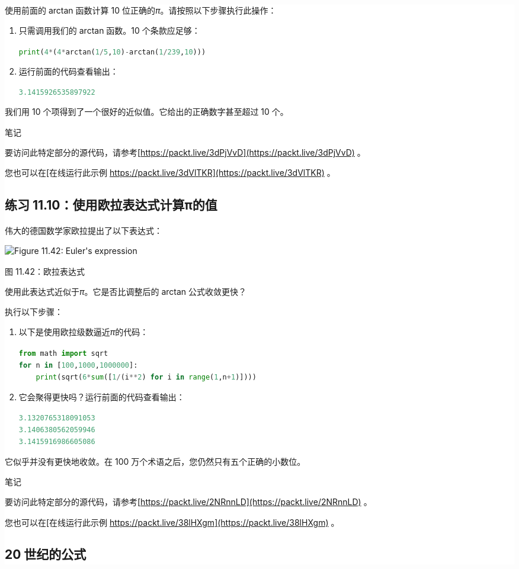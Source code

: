 使用前面的 arctan 函数计算 10 位正确的*π*。请按照以下步骤执行此操作：

1.  只需调用我们的 arctan 函数。10 个条款应足够：

    ```py
    print(4*(4*arctan(1/5,10)-arctan(1/239,10)))
    ```

2.  运行前面的代码查看输出：

    ```py
    3.1415926535897922
    ```

我们用 10 个项得到了一个很好的近似值。它给出的正确数字甚至超过 10 个。

笔记

要访问此特定部分的源代码，请参考[https://packt.live/3dPjVvD](https://packt.live/3dPjVvD) 。

您也可以在[在线运行此示例 https://packt.live/3dVlTKR](https://packt.live/3dVlTKR) 。

## 练习 11.10：使用欧拉表达式计算π的值

伟大的德国数学家欧拉提出了以下表达式：

![Figure 11.42: Euler's expression ](image/B15968_11_42.jpg)

图 11.42：欧拉表达式

使用此表达式近似于*π*。它是否比调整后的 arctan 公式收敛更快？

执行以下步骤：

1.  以下是使用欧拉级数逼近*π*的代码：

    ```py
    from math import sqrt
    for n in [100,1000,1000000]:
        print(sqrt(6*sum([1/(i**2) for i in range(1,n+1)])))
    ```

2.  它会聚得更快吗？运行前面的代码查看输出：

    ```py
    3.1320765318091053
    3.1406380562059946
    3.1415916986605086
    ```

它似乎并没有更快地收敛。在 100 万个术语之后，您仍然只有五个正确的小数位。

笔记

要访问此特定部分的源代码，请参考[https://packt.live/2NRnnLD](https://packt.live/2NRnnLD) 。

您也可以在[在线运行此示例 https://packt.live/38lHXgm](https://packt.live/38lHXgm) 。

## 20 世纪的公式
